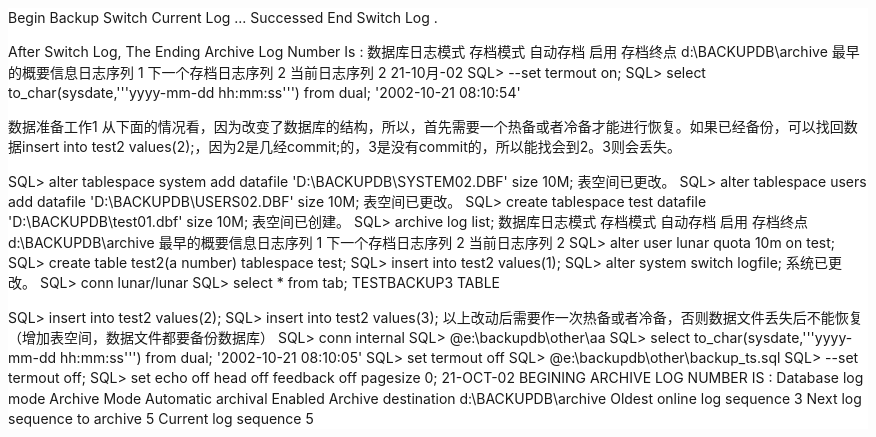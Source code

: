 Begin Backup Switch Current Log ...
Successed End Switch Log .

After Switch Log, The Ending Archive Log Number Is :
数据库日志模式 存档模式
自动存档 启用
存档终点 d:\BACKUPDB\archive
最早的概要信息日志序列 1
下一个存档日志序列 2
当前日志序列 2
21-10月-02
SQL> --set termout on;
SQL> select to_char(sysdate,'''yyyy-mm-dd hh:mm:ss''') from dual;
'2002-10-21 08:10:54'

数据准备工作1
从下面的情况看，因为改变了数据库的结构，所以，首先需要一个热备或者冷备才能进行恢复。如果已经备份，可以找回数据insert into test2 values(2);，因为2是几经commit;的，3是没有commit的，所以能找会到2。3则会丢失。

SQL> alter tablespace system add datafile 'D:\BACKUPDB\SYSTEM02.DBF' size 10M;
表空间已更改。
SQL> alter tablespace users add datafile 'D:\BACKUPDB\USERS02.DBF' size 10M;
表空间已更改。
SQL> create tablespace test datafile 'D:\BACKUPDB\test01.dbf' size 10M;
表空间已创建。
SQL> archive log list;
数据库日志模式 存档模式
自动存档 启用
存档终点 d:\BACKUPDB\archive
最早的概要信息日志序列 1
下一个存档日志序列 2
当前日志序列 2
SQL> alter user lunar quota 10m on test;
SQL> create table test2(a number) tablespace test;
SQL> insert into test2 values(1);
SQL> alter system switch logfile;
系统已更改。
SQL> conn lunar/lunar
SQL> select * from tab;
TESTBACKUP3 TABLE

SQL> insert into test2 values(2);
SQL> insert into test2 values(3);
以上改动后需要作一次热备或者冷备，否则数据文件丢失后不能恢复（增加表空间，数据文件都要备份数据库）
SQL> conn internal
SQL> @e:\backupdb\other\aa
SQL> select to_char(sysdate,'''yyyy-mm-dd hh:mm:ss''') from dual;
'2002-10-21 08:10:05'
SQL> set termout off
SQL> @e:\backupdb\other\backup_ts.sql
SQL> --set termout off;
SQL> set echo off head off feedback off pagesize 0;
21-OCT-02
BEGINING ARCHIVE LOG NUMBER IS :
Database log mode Archive Mode
Automatic archival Enabled
Archive destination d:\BACKUPDB\archive
Oldest online log sequence 3
Next log sequence to archive 5
Current log sequence 5
